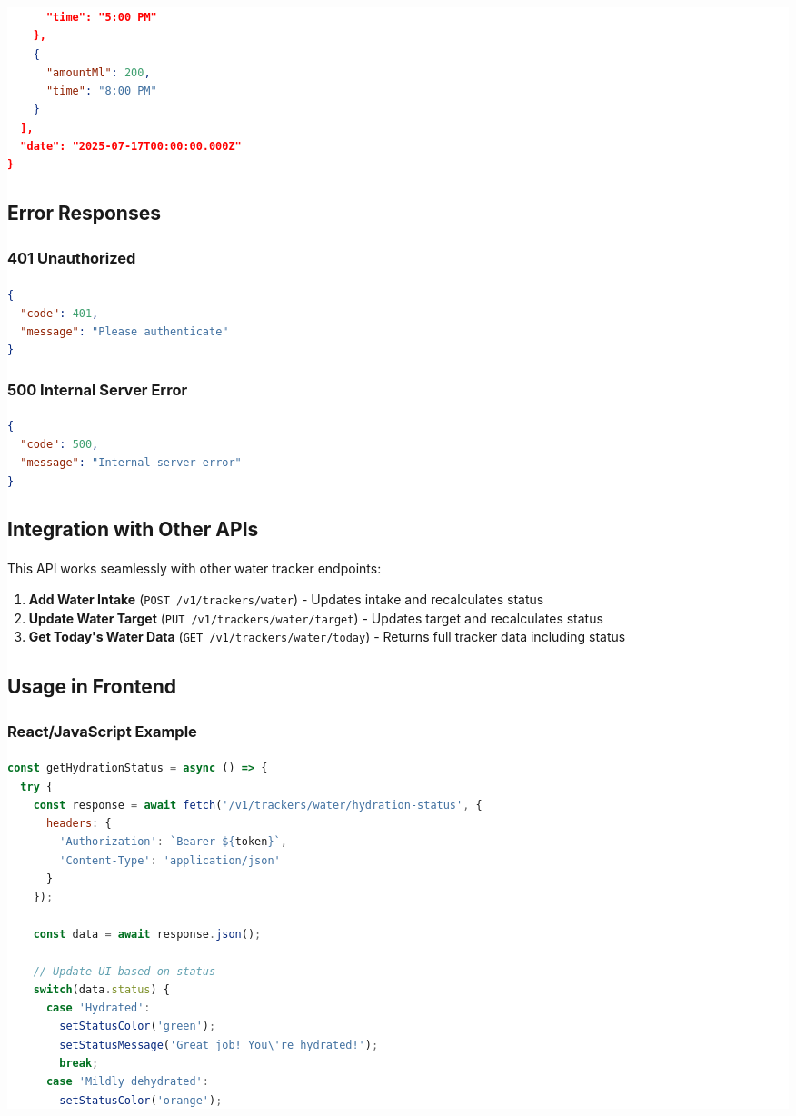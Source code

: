 ```json
      "time": "5:00 PM"
    },
    {
      "amountMl": 200,
      "time": "8:00 PM"
    }
  ],
  "date": "2025-07-17T00:00:00.000Z"
}
```

## Error Responses

### 401 Unauthorized
```json
{
  "code": 401,
  "message": "Please authenticate"
}
```

### 500 Internal Server Error
```json
{
  "code": 500,
  "message": "Internal server error"
}
```

## Integration with Other APIs

This API works seamlessly with other water tracker endpoints:

1. **Add Water Intake** (`POST /v1/trackers/water`) - Updates intake and recalculates status
2. **Update Water Target** (`PUT /v1/trackers/water/target`) - Updates target and recalculates status
3. **Get Today's Water Data** (`GET /v1/trackers/water/today`) - Returns full tracker data including status

## Usage in Frontend

### React/JavaScript Example

```javascript
const getHydrationStatus = async () => {
  try {
    const response = await fetch('/v1/trackers/water/hydration-status', {
      headers: {
        'Authorization': `Bearer ${token}`,
        'Content-Type': 'application/json'
      }
    });
    
    const data = await response.json();
    
    // Update UI based on status
    switch(data.status) {
      case 'Hydrated':
        setStatusColor('green');
        setStatusMessage('Great job! You\'re hydrated!');
        break;
      case 'Mildly dehydrated':
        setStatusColor('orange');
```